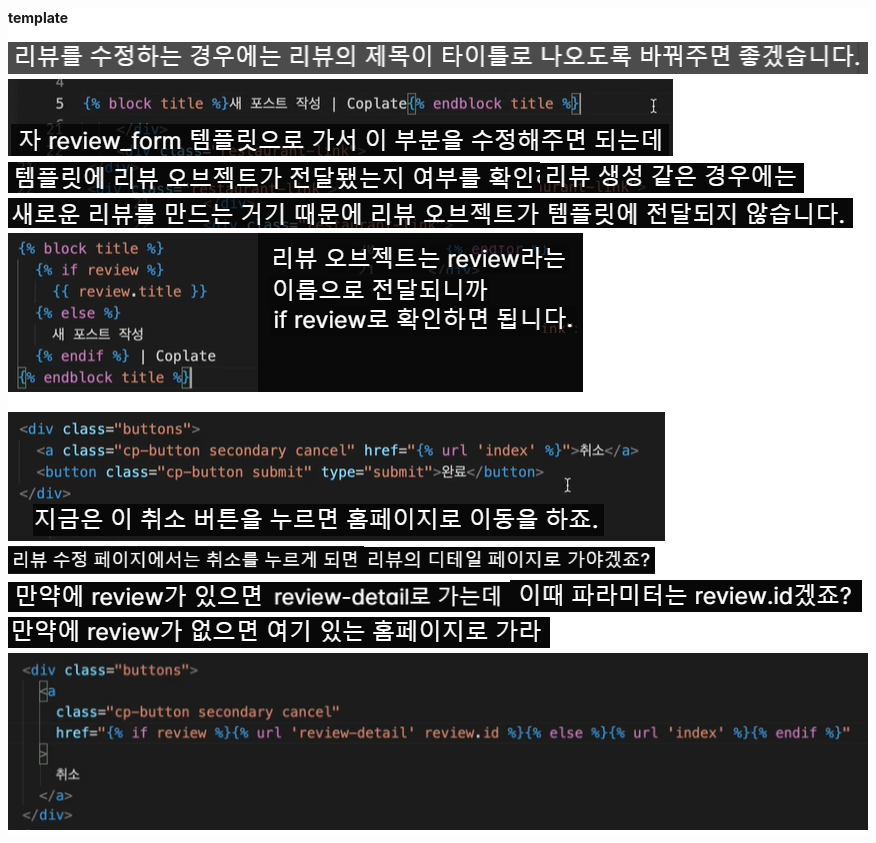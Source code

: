 **template**

![](assets/2023-04-29-21-40-20-image.png)![](assets/2023-04-29-21-41-45-image.png)![](assets/2023-04-29-21-42-17-image.png)![](assets/2023-04-29-21-43-34-image.png)![](assets/2023-04-29-21-43-56-image.png)![](assets/2023-04-29-21-50-24-image.png)

![](assets/2023-04-29-21-53-59-image.png)<img title="" src="assets/2023-04-29-21-54-30-image.png" alt="" width="356"><img title="" src="assets/2023-04-29-21-54-50-image.png" alt="" width="291">![](assets/2023-04-29-21-56-00-image.png)<img title="" src="assets/2023-04-29-21-56-19-image.png" alt="" width="240">![](assets/2023-04-29-21-57-14-image.png)![](assets/2023-04-29-21-57-34-image.png)![](assets/2023-04-29-21-59-05-image.png)
